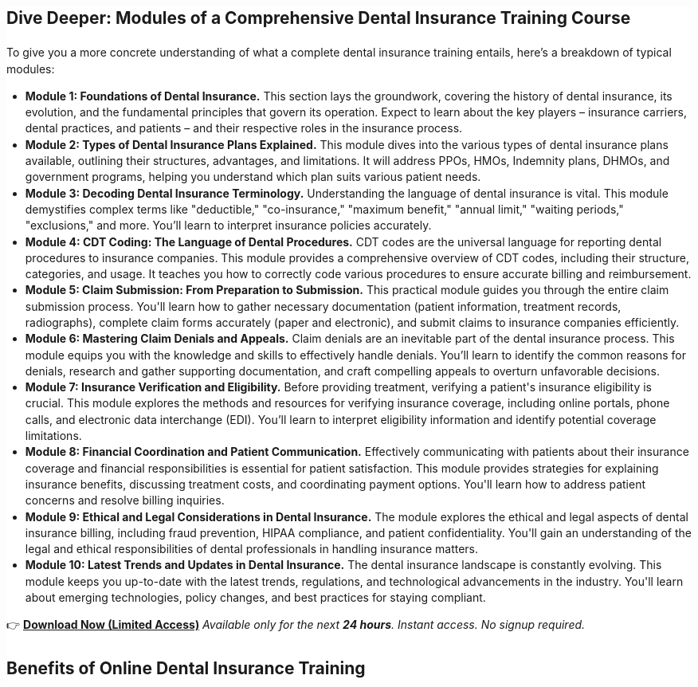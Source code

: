 ## Dive Deeper: Modules of a Comprehensive Dental Insurance Training Course

To give you a more concrete understanding of what a complete dental insurance training entails, here’s a breakdown of typical modules:

*   **Module 1: Foundations of Dental Insurance.** This section lays the groundwork, covering the history of dental insurance, its evolution, and the fundamental principles that govern its operation. Expect to learn about the key players – insurance carriers, dental practices, and patients – and their respective roles in the insurance process.
*   **Module 2: Types of Dental Insurance Plans Explained.** This module dives into the various types of dental insurance plans available, outlining their structures, advantages, and limitations. It will address PPOs, HMOs, Indemnity plans, DHMOs, and government programs, helping you understand which plan suits various patient needs.
*   **Module 3: Decoding Dental Insurance Terminology.** Understanding the language of dental insurance is vital. This module demystifies complex terms like "deductible," "co-insurance," "maximum benefit," "annual limit," "waiting periods," "exclusions," and more. You’ll learn to interpret insurance policies accurately.
*   **Module 4: CDT Coding: The Language of Dental Procedures.** CDT codes are the universal language for reporting dental procedures to insurance companies. This module provides a comprehensive overview of CDT codes, including their structure, categories, and usage. It teaches you how to correctly code various procedures to ensure accurate billing and reimbursement.
*   **Module 5: Claim Submission: From Preparation to Submission.** This practical module guides you through the entire claim submission process. You'll learn how to gather necessary documentation (patient information, treatment records, radiographs), complete claim forms accurately (paper and electronic), and submit claims to insurance companies efficiently.
*   **Module 6: Mastering Claim Denials and Appeals.** Claim denials are an inevitable part of the dental insurance process. This module equips you with the knowledge and skills to effectively handle denials. You’ll learn to identify the common reasons for denials, research and gather supporting documentation, and craft compelling appeals to overturn unfavorable decisions.
*   **Module 7: Insurance Verification and Eligibility.** Before providing treatment, verifying a patient's insurance eligibility is crucial. This module explores the methods and resources for verifying insurance coverage, including online portals, phone calls, and electronic data interchange (EDI). You’ll learn to interpret eligibility information and identify potential coverage limitations.
*   **Module 8: Financial Coordination and Patient Communication.** Effectively communicating with patients about their insurance coverage and financial responsibilities is essential for patient satisfaction. This module provides strategies for explaining insurance benefits, discussing treatment costs, and coordinating payment options. You'll learn how to address patient concerns and resolve billing inquiries.
*   **Module 9: Ethical and Legal Considerations in Dental Insurance.** The module explores the ethical and legal aspects of dental insurance billing, including fraud prevention, HIPAA compliance, and patient confidentiality. You'll gain an understanding of the legal and ethical responsibilities of dental professionals in handling insurance matters.
*   **Module 10: Latest Trends and Updates in Dental Insurance.** The dental insurance landscape is constantly evolving. This module keeps you up-to-date with the latest trends, regulations, and technological advancements in the industry. You'll learn about emerging technologies, policy changes, and best practices for staying compliant.

👉 [**Download Now (Limited Access)**](https://udemywork.com/dental-insurance-training)
_Available only for the next **24 hours**. Instant access. No signup required._

## Benefits of Online Dental Insurance Training
